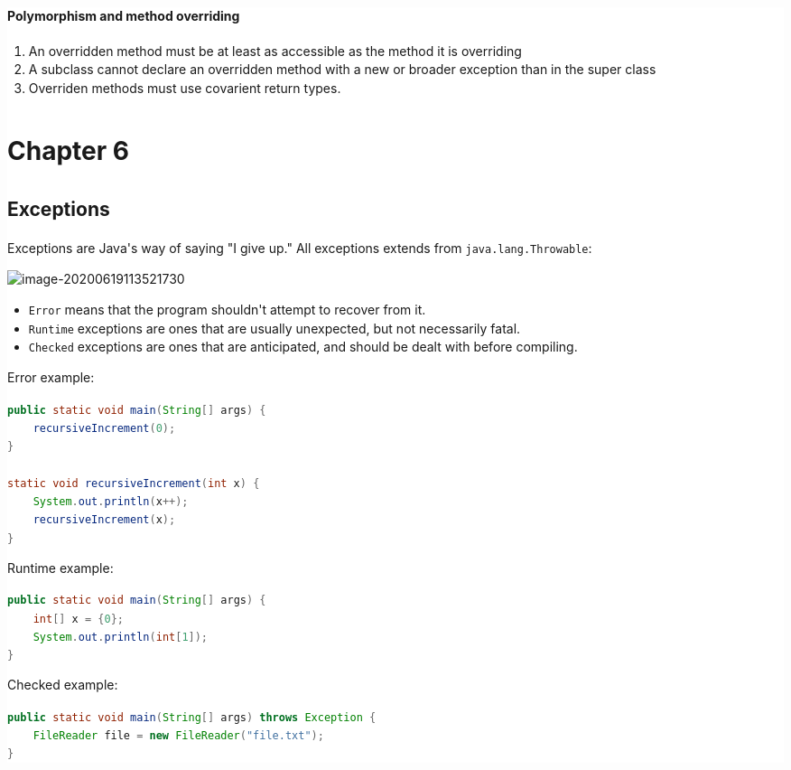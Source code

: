 #### Polymorphism and method overriding

1.  An overridden method must be at least as accessible as the method it is overriding
2.  A subclass cannot declare an overridden method with a new or broader exception than in the super class
3.  Overriden methods must use covarient return types.



# Chapter 6

## Exceptions

Exceptions are Java's way of saying "I give up." All exceptions extends from `java.lang.Throwable`:

![image-20200619113521730](./image-20200619113521730.png)



-   `Error` means that the program shouldn't attempt to recover from it.
-   `Runtime` exceptions are ones that are usually unexpected, but not necessarily fatal.
-   `Checked` exceptions are ones that are anticipated, and should be dealt with before compiling.



Error example:

```java
public static void main(String[] args) {
    recursiveIncrement(0);
}

static void recursiveIncrement(int x) {
    System.out.println(x++); 
    recursiveIncrement(x);
}
```



Runtime example:

```java
public static void main(String[] args) {
    int[] x = {0};
    System.out.println(int[1]);
}
```



Checked example:

```java
public static void main(String[] args) throws Exception {
    FileReader file = new FileReader("file.txt");
}
```


[^1.1]: Optional
[^1.2]: This can be done once
[^1.3]: This can be done a maximum of 65535 times
[^1.4]: You can also initalise them with an `int`. It will then be converted to its corrosponding ASCII character. e.g. `63` would be `?`.
[^1.5]: You also must use single quotations for `char` like so: `char c = 'a';`